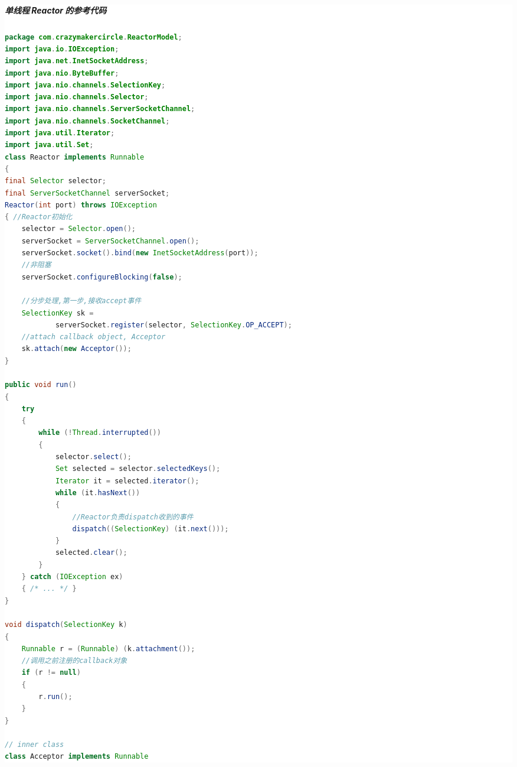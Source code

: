 ##### 单线程 Reactor 的参考代码

```java
package com.crazymakercircle.ReactorModel;
import java.io.IOException;
import java.net.InetSocketAddress;
import java.nio.ByteBuffer;
import java.nio.channels.SelectionKey;
import java.nio.channels.Selector;
import java.nio.channels.ServerSocketChannel;
import java.nio.channels.SocketChannel;
import java.util.Iterator;
import java.util.Set;
class Reactor implements Runnable
{
final Selector selector;
final ServerSocketChannel serverSocket;
Reactor(int port) throws IOException
{ //Reactor初始化
    selector = Selector.open();
    serverSocket = ServerSocketChannel.open();
    serverSocket.socket().bind(new InetSocketAddress(port));
    //非阻塞
    serverSocket.configureBlocking(false);

    //分步处理,第一步,接收accept事件
    SelectionKey sk =
            serverSocket.register(selector, SelectionKey.OP_ACCEPT);
    //attach callback object, Acceptor
    sk.attach(new Acceptor());
}

public void run()
{
    try
    {
        while (!Thread.interrupted())
        {
            selector.select();
            Set selected = selector.selectedKeys();
            Iterator it = selected.iterator();
            while (it.hasNext())
            {
                //Reactor负责dispatch收到的事件
                dispatch((SelectionKey) (it.next()));
            }
            selected.clear();
        }
    } catch (IOException ex)
    { /* ... */ }
}

void dispatch(SelectionKey k)
{
    Runnable r = (Runnable) (k.attachment());
    //调用之前注册的callback对象
    if (r != null)
    {
        r.run();
    }
}

// inner class
class Acceptor implements Runnable
```